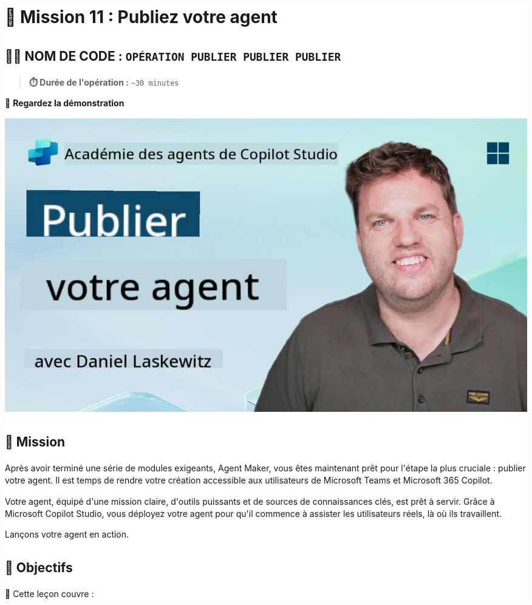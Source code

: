 
# 🚨 Mission 11 : Publiez votre agent

## 🕵️‍♂️ NOM DE CODE : `OPÉRATION PUBLIER PUBLIER PUBLIER`

> **⏱️ Durée de l'opération :** `~30 minutes`  

🎥 **Regardez la démonstration**

[![Vignette vidéo de publication d'agent](../../../../../translated_images/video-thumbnail.cb69abce792f4bd310436e8b46ebbfcada62f60c636bb894e4077046131f7023.fr.jpg)](https://www.youtube.com/watch?v=eVZmljhYlSI "Regardez la démonstration sur YouTube")

## 🎯 Mission

Après avoir terminé une série de modules exigeants, Agent Maker, vous êtes maintenant prêt pour l'étape la plus cruciale : publier votre agent. Il est temps de rendre votre création accessible aux utilisateurs de Microsoft Teams et Microsoft 365 Copilot.

Votre agent, équipé d'une mission claire, d'outils puissants et de sources de connaissances clés, est prêt à servir. Grâce à Microsoft Copilot Studio, vous déployez votre agent pour qu'il commence à assister les utilisateurs réels, là où ils travaillent.

Lançons votre agent en action.

## 🔎 Objectifs

📖 Cette leçon couvre :
